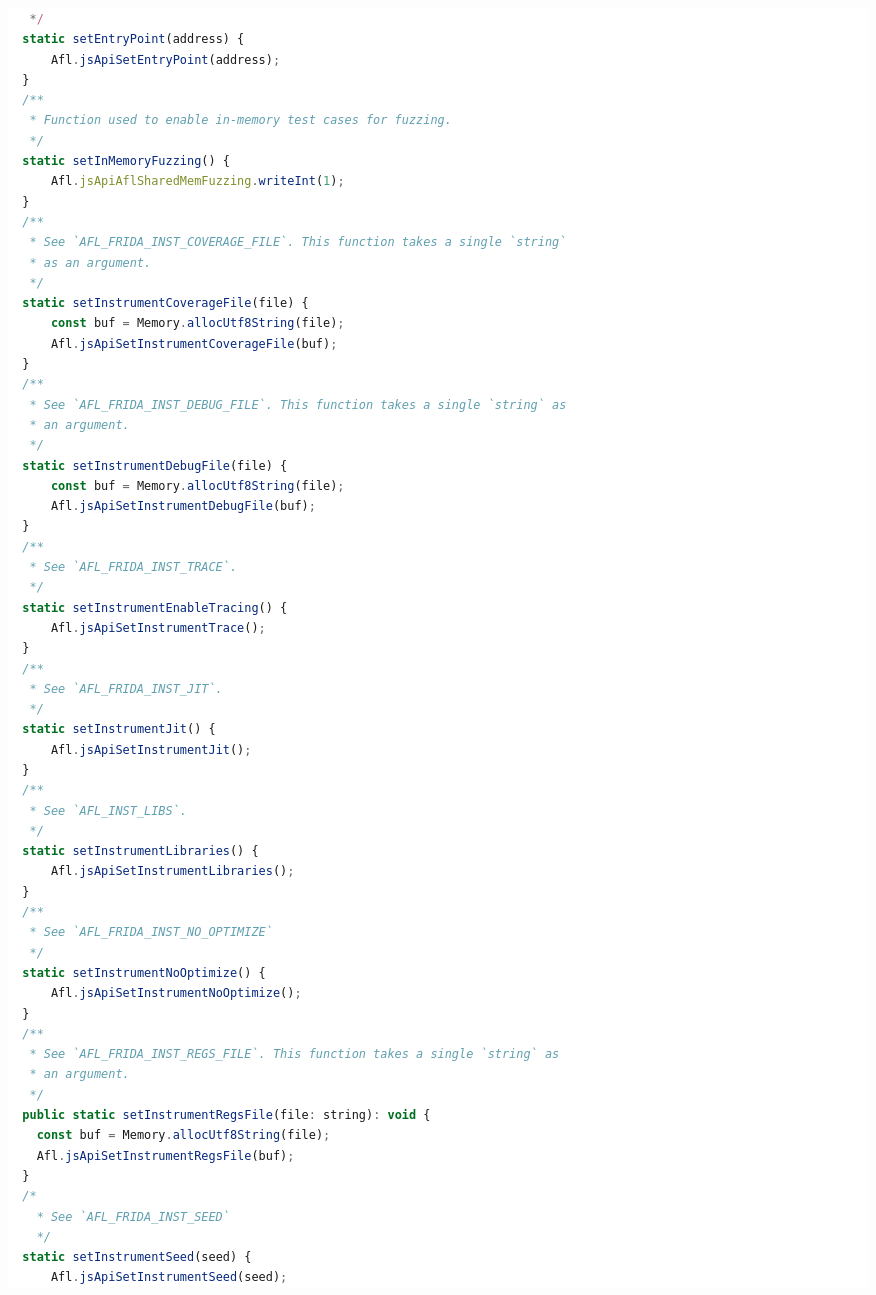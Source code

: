```js
   */
  static setEntryPoint(address) {
      Afl.jsApiSetEntryPoint(address);
  }
  /**
   * Function used to enable in-memory test cases for fuzzing.
   */
  static setInMemoryFuzzing() {
      Afl.jsApiAflSharedMemFuzzing.writeInt(1);
  }
  /**
   * See `AFL_FRIDA_INST_COVERAGE_FILE`. This function takes a single `string`
   * as an argument.
   */
  static setInstrumentCoverageFile(file) {
      const buf = Memory.allocUtf8String(file);
      Afl.jsApiSetInstrumentCoverageFile(buf);
  }
  /**
   * See `AFL_FRIDA_INST_DEBUG_FILE`. This function takes a single `string` as
   * an argument.
   */
  static setInstrumentDebugFile(file) {
      const buf = Memory.allocUtf8String(file);
      Afl.jsApiSetInstrumentDebugFile(buf);
  }
  /**
   * See `AFL_FRIDA_INST_TRACE`.
   */
  static setInstrumentEnableTracing() {
      Afl.jsApiSetInstrumentTrace();
  }
  /**
   * See `AFL_FRIDA_INST_JIT`.
   */
  static setInstrumentJit() {
      Afl.jsApiSetInstrumentJit();
  }
  /**
   * See `AFL_INST_LIBS`.
   */
  static setInstrumentLibraries() {
      Afl.jsApiSetInstrumentLibraries();
  }
  /**
   * See `AFL_FRIDA_INST_NO_OPTIMIZE`
   */
  static setInstrumentNoOptimize() {
      Afl.jsApiSetInstrumentNoOptimize();
  }
  /**
   * See `AFL_FRIDA_INST_REGS_FILE`. This function takes a single `string` as
   * an argument.
   */
  public static setInstrumentRegsFile(file: string): void {
    const buf = Memory.allocUtf8String(file);
    Afl.jsApiSetInstrumentRegsFile(buf);
  }
  /*
    * See `AFL_FRIDA_INST_SEED`
    */
  static setInstrumentSeed(seed) {
      Afl.jsApiSetInstrumentSeed(seed);
```